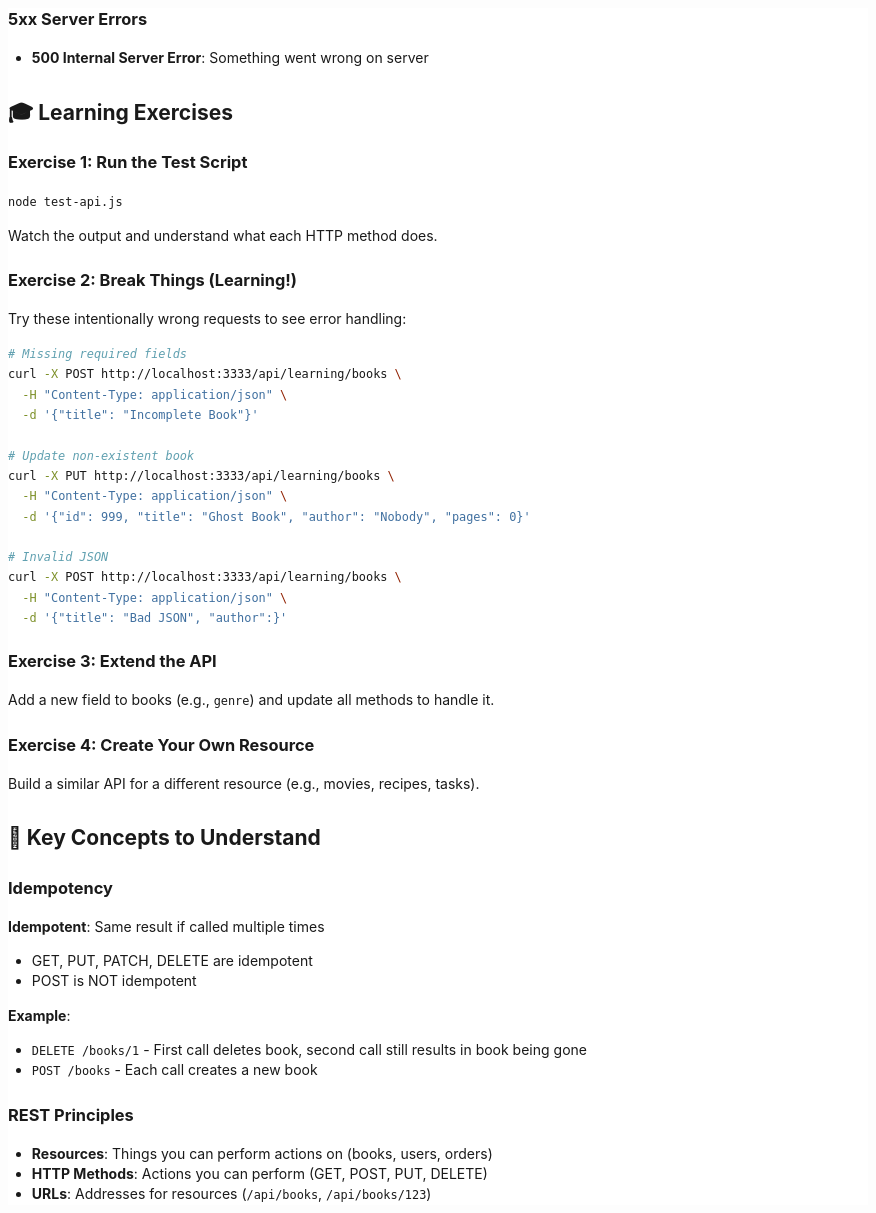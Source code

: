 ### 5xx Server Errors
- **500 Internal Server Error**: Something went wrong on server

## 🎓 Learning Exercises

### Exercise 1: Run the Test Script
```bash
node test-api.js
```
Watch the output and understand what each HTTP method does.

### Exercise 2: Break Things (Learning!)
Try these intentionally wrong requests to see error handling:

```bash
# Missing required fields
curl -X POST http://localhost:3333/api/learning/books \
  -H "Content-Type: application/json" \
  -d '{"title": "Incomplete Book"}'

# Update non-existent book
curl -X PUT http://localhost:3333/api/learning/books \
  -H "Content-Type: application/json" \
  -d '{"id": 999, "title": "Ghost Book", "author": "Nobody", "pages": 0}'

# Invalid JSON
curl -X POST http://localhost:3333/api/learning/books \
  -H "Content-Type: application/json" \
  -d '{"title": "Bad JSON", "author":}'
```

### Exercise 3: Extend the API
Add a new field to books (e.g., `genre`) and update all methods to handle it.

### Exercise 4: Create Your Own Resource
Build a similar API for a different resource (e.g., movies, recipes, tasks).

## 🧠 Key Concepts to Understand

### Idempotency
**Idempotent**: Same result if called multiple times
- GET, PUT, PATCH, DELETE are idempotent
- POST is NOT idempotent

**Example**: 
- `DELETE /books/1` - First call deletes book, second call still results in book being gone
- `POST /books` - Each call creates a new book

### REST Principles
- **Resources**: Things you can perform actions on (books, users, orders)
- **HTTP Methods**: Actions you can perform (GET, POST, PUT, DELETE)
- **URLs**: Addresses for resources (`/api/books`, `/api/books/123`)
